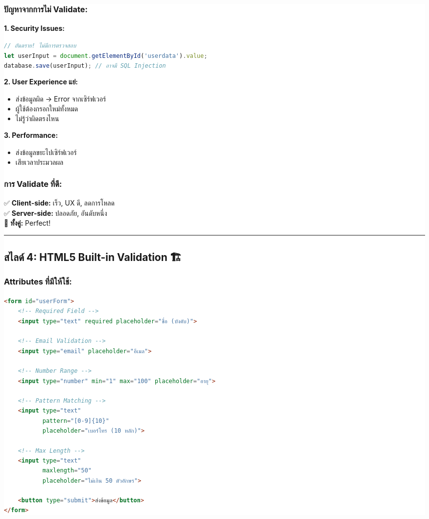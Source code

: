 ### ปัญหาจากการไม่ Validate:

**1. Security Issues:**
```javascript
// อันตราย! ไม่มีการตรวจสอบ
let userInput = document.getElementById('userdata').value;
database.save(userInput); // อาจมี SQL Injection
```

**2. User Experience แย่:**
- ส่งข้อมูลผิด → Error จากเซิร์ฟเวอร์
- ผู้ใช้ต้องกรอกใหม่ทั้งหมด
- ไม่รู้ว่าผิดตรงไหน

**3. Performance:**
- ส่งข้อมูลขยะไปเซิร์ฟเวอร์
- เสียเวลาประมวลผล

### การ Validate ที่ดี:
✅ **Client-side:** เร็ว, UX ดี, ลดการโหลด  
✅ **Server-side:** ปลอดภัย, อันดับหนึ่ง  
🎯 **ทั้งคู่:** Perfect! 

---

## สไลด์ 4: HTML5 Built-in Validation 🏗️

### Attributes ที่มีให้ใช้:

```html
<form id="userForm">
    <!-- Required Field -->
    <input type="text" required placeholder="ชื่อ (บังคับ)">
    
    <!-- Email Validation -->
    <input type="email" placeholder="อีเมล">
    
    <!-- Number Range -->
    <input type="number" min="1" max="100" placeholder="อายุ">
    
    <!-- Pattern Matching -->
    <input type="text" 
           pattern="[0-9]{10}" 
           placeholder="เบอร์โทร (10 หลัก)">
    
    <!-- Max Length -->
    <input type="text" 
           maxlength="50" 
           placeholder="ไม่เกิน 50 ตัวอักษร">
           
    <button type="submit">ส่งข้อมูล</button>
</form>
```

